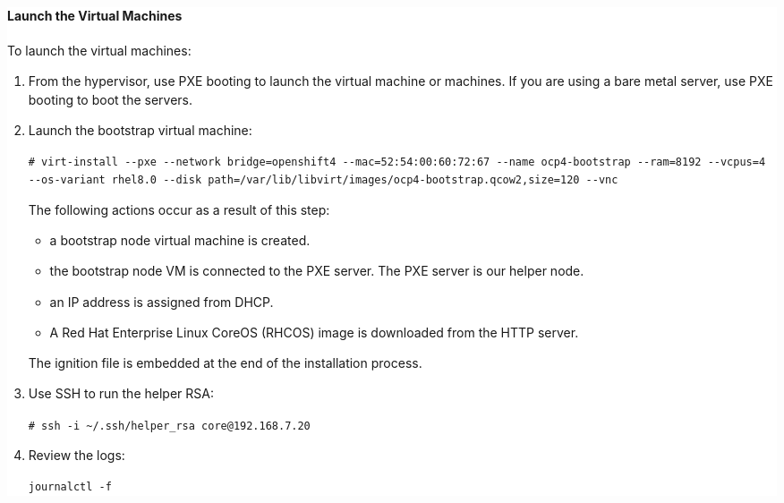 #### Launch the Virtual Machines

To launch the virtual machines:

1.  <span id="jd0e559">From the hypervisor, use PXE booting to launch
    the virtual machine or machines. If you are using a bare metal
    server, use PXE booting to boot the servers.</span>

2.  <span id="jd0e562">Launch the bootstrap virtual machine:</span>

    <div id="jd0e565" class="sample" dir="ltr">

    <div class="output" dir="ltr">

        # virt-install --pxe --network bridge=openshift4 --mac=52:54:00:60:72:67 --name ocp4-bootstrap --ram=8192 --vcpus=4 --os-variant rhel8.0 --disk path=/var/lib/libvirt/images/ocp4-bootstrap.qcow2,size=120 --vnc

    </div>

    </div>

    The following actions occur as a result of this step:

    -   a bootstrap node virtual machine is created.

    -   the bootstrap node VM is connected to the PXE server. The PXE
        server is our helper node.

    -   an IP address is assigned from DHCP.

    -   A Red Hat Enterprise Linux CoreOS (RHCOS) image is downloaded
        from the HTTP server.

    The ignition file is embedded at the end of the installation
    process.

3.  <span id="jd0e585">Use SSH to run the helper RSA:</span>
    <div id="jd0e588" class="sample" dir="ltr">

    <div class="output" dir="ltr">

        # ssh -i ~/.ssh/helper_rsa core@192.168.7.20

    </div>

    </div>

4.  <span id="jd0e591">Review the logs:</span>
    <div id="jd0e594" class="sample" dir="ltr">

    <div class="output" dir="ltr">

        journalctl -f

    </div>
